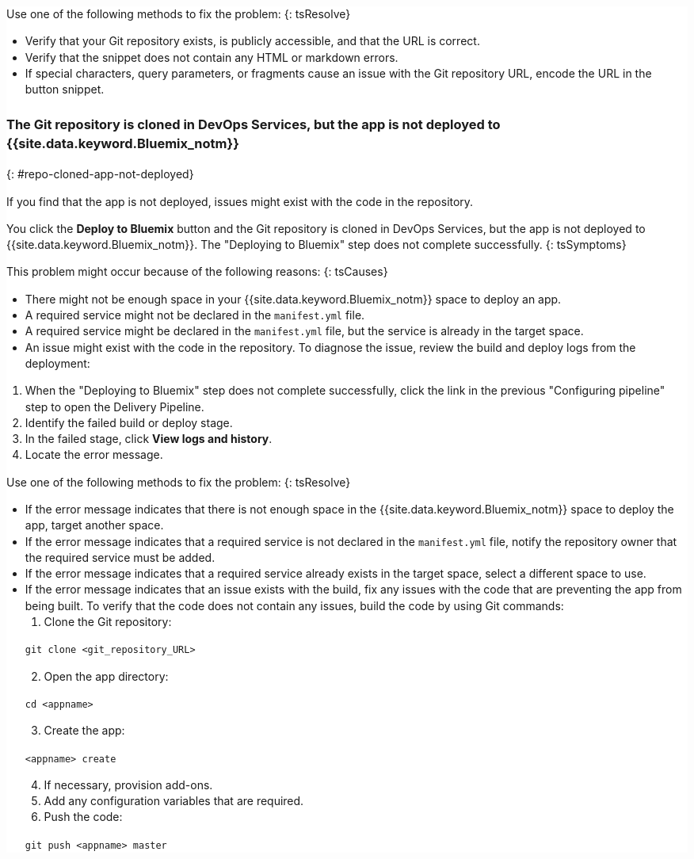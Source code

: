 Use one of the following methods to fix the problem:
{: tsResolve}

  * Verify that your Git repository exists, is publicly accessible, and that the URL is correct.
  * Verify that the snippet does not contain any HTML or markdown errors.
  * If special characters, query parameters, or fragments cause an issue with the Git repository URL, encode the URL in the button snippet.
  

  
  
### The Git repository is cloned in DevOps Services, but the app is not deployed to {{site.data.keyword.Bluemix_notm}}
{: #repo-cloned-app-not-deployed}

If you find that the app is not deployed, issues might exist with the code in the repository.
     


You click the **Deploy to Bluemix** button and the Git repository is cloned in DevOps Services, but the app is not deployed to {{site.data.keyword.Bluemix_notm}}. The "Deploying to Bluemix" step does not complete successfully.
{: tsSymptoms} 

This problem might occur because of the following reasons:
{: tsCauses}  

  * There might not be enough space in your {{site.data.keyword.Bluemix_notm}} space to deploy an app. 
  * A required service might not be declared in the `manifest.yml` file.
  * A required service might be declared in the `manifest.yml` file, but the service is already in the target space.
  * An issue might exist with the code in the repository.
To diagnose the issue, review the build and deploy logs from the deployment:
  1. When the "Deploying to Bluemix" step does not complete successfully, click the link in the previous "Configuring pipeline" step to open the Delivery Pipeline.
  2. Identify the failed build or deploy stage.
  3. In the failed stage, click **View logs and history**.
  4. Locate the error message.
   
Use one of the following methods to fix the problem:
{: tsResolve}

  * If the error message indicates that there is not enough space in the {{site.data.keyword.Bluemix_notm}} space to deploy the app, target another space.
  * If the error message indicates that a required service is not declared in the `manifest.yml` file, notify the repository owner that the required service must be added.
  * If the error message indicates that a required service already exists in the target space, select a different space to use.
  * If the error message indicates that an issue exists with the build, fix any issues with the code that are preventing the app from being built. To verify that the code does not contain any issues, build the code by using Git commands:
    1. Clone the Git repository:
    ```
    git clone <git_repository_URL>
    ```
	2. Open the app directory:
	```
	cd <appname>
	```
	3. Create the app:
	```
	<appname> create
	```
	4. If necessary, provision add-ons.
	5. Add any configuration variables that are required.
	6. Push the code:
	```
	git push <appname> master